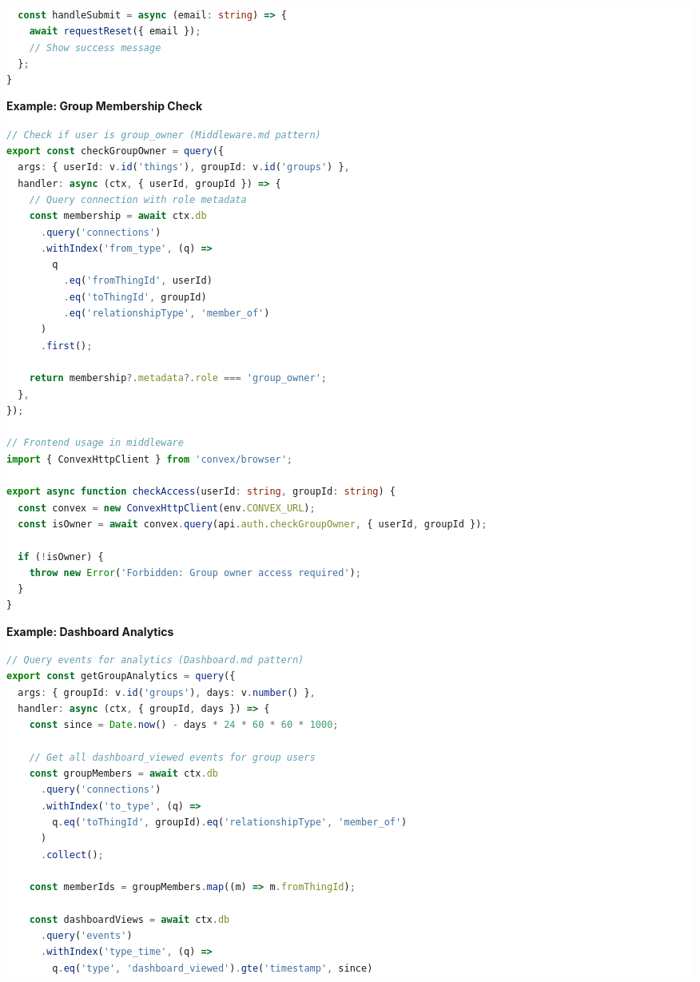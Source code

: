 ```typescript
  const handleSubmit = async (email: string) => {
    await requestReset({ email });
    // Show success message
  };
}
```

**Example: Group Membership Check**

```typescript
// Check if user is group_owner (Middleware.md pattern)
export const checkGroupOwner = query({
  args: { userId: v.id('things'), groupId: v.id('groups') },
  handler: async (ctx, { userId, groupId }) => {
    // Query connection with role metadata
    const membership = await ctx.db
      .query('connections')
      .withIndex('from_type', (q) =>
        q
          .eq('fromThingId', userId)
          .eq('toThingId', groupId)
          .eq('relationshipType', 'member_of')
      )
      .first();

    return membership?.metadata?.role === 'group_owner';
  },
});

// Frontend usage in middleware
import { ConvexHttpClient } from 'convex/browser';

export async function checkAccess(userId: string, groupId: string) {
  const convex = new ConvexHttpClient(env.CONVEX_URL);
  const isOwner = await convex.query(api.auth.checkGroupOwner, { userId, groupId });

  if (!isOwner) {
    throw new Error('Forbidden: Group owner access required');
  }
}
```

**Example: Dashboard Analytics**

```typescript
// Query events for analytics (Dashboard.md pattern)
export const getGroupAnalytics = query({
  args: { groupId: v.id('groups'), days: v.number() },
  handler: async (ctx, { groupId, days }) => {
    const since = Date.now() - days * 24 * 60 * 60 * 1000;

    // Get all dashboard_viewed events for group users
    const groupMembers = await ctx.db
      .query('connections')
      .withIndex('to_type', (q) =>
        q.eq('toThingId', groupId).eq('relationshipType', 'member_of')
      )
      .collect();

    const memberIds = groupMembers.map((m) => m.fromThingId);

    const dashboardViews = await ctx.db
      .query('events')
      .withIndex('type_time', (q) =>
        q.eq('type', 'dashboard_viewed').gte('timestamp', since)
```